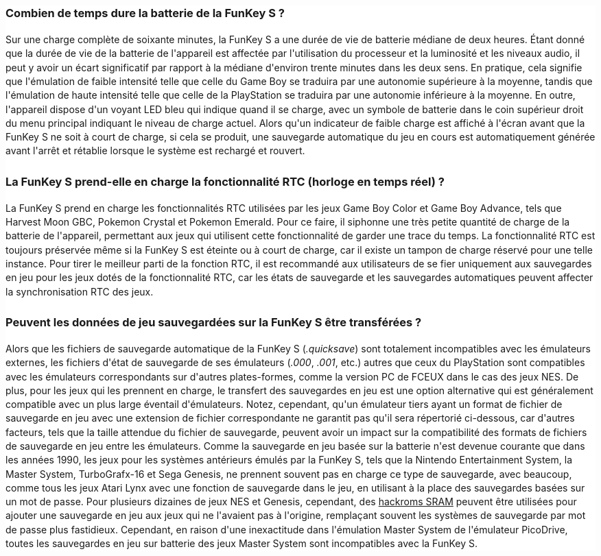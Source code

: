 ### Combien de temps dure la batterie de la FunKey S ?

Sur une charge complète de soixante minutes, la FunKey S a une durée de vie de batterie médiane de deux heures. Étant donné que la durée de vie de la batterie de l'appareil est affectée par l'utilisation du processeur et la luminosité et les niveaux audio, il peut y avoir un écart significatif par rapport à la médiane d'environ trente minutes dans les deux sens. En pratique, cela signifie que l'émulation de faible intensité telle que celle du Game Boy se traduira par une autonomie supérieure à la moyenne, tandis que l'émulation de haute intensité telle que celle de la PlayStation se traduira par une autonomie inférieure à la moyenne. En outre, l'appareil dispose d'un voyant LED bleu qui indique quand il se charge, avec un symbole de batterie dans le coin supérieur droit du menu principal indiquant le niveau de charge actuel. Alors qu'un indicateur de faible charge est affiché à l'écran avant que la FunKey S ne soit à court de charge, si cela se produit, une sauvegarde automatique du jeu en cours est automatiquement générée avant l'arrêt et rétablie lorsque le système est rechargé et rouvert.

### La FunKey S prend-elle en charge la fonctionnalité RTC (horloge en temps réel) ?

La FunKey S prend en charge les fonctionnalités RTC utilisées par les jeux Game Boy Color et Game Boy Advance, tels que Harvest Moon GBC, Pokemon Crystal et Pokemon Emerald. Pour ce faire, il siphonne une très petite quantité de charge de la batterie de l'appareil, permettant aux jeux qui utilisent cette fonctionnalité de garder une trace du temps. La fonctionnalité RTC est toujours préservée même si la FunKey S est éteinte ou à court de charge, car il existe un tampon de charge réservé pour une telle instance. Pour tirer le meilleur parti de la fonction RTC, il est recommandé aux utilisateurs de se fier uniquement aux sauvegardes en jeu pour les jeux dotés de la fonctionnalité RTC, car les états de sauvegarde et les sauvegardes automatiques peuvent affecter la synchronisation RTC des jeux.

### Peuvent les données de jeu sauvegardées sur la FunKey S être transférées ?

Alors que les fichiers de sauvegarde automatique de la FunKey S (_.quicksave_) sont totalement incompatibles avec les émulateurs externes, les fichiers d'état de sauvegarde de ses émulateurs (_.000_, _.001_, etc.) autres que ceux du PlayStation sont compatibles avec les émulateurs correspondants sur d'autres plates-formes, comme la version PC de FCEUX dans le cas des jeux NES. De plus, pour les jeux qui les prennent en charge, le transfert des sauvegardes en jeu est une option alternative qui est généralement compatible avec un plus large éventail d'émulateurs. Notez, cependant, qu'un émulateur tiers ayant un format de fichier de sauvegarde en jeu avec une extension de fichier correspondante ne garantit pas qu'il sera répertorié ci-dessous, car d'autres facteurs, tels que la taille attendue du fichier de sauvegarde, peuvent avoir un impact sur la compatibilité des formats de fichiers de sauvegarde en jeu entre les émulateurs. Comme la sauvegarde en jeu basée sur la batterie n'est devenue courante que dans les années 1990, les jeux pour les systèmes antérieurs émulés par la FunKey S, tels que la Nintendo Entertainment System, la Master System, TurboGrafx-16 et Sega Genesis, ne prennent souvent pas en charge ce type de sauvegarde, avec beaucoup, comme tous les jeux Atari Lynx avec une fonction de sauvegarde dans le jeu, en utilisant à la place des sauvegardes basées sur un mot de passe. Pour plusieurs dizaines de jeux NES et Genesis, cependant, des [hackroms SRAM](/wiki/List_of_recommended_ROM_hacks/fr#SRAM_hacks "List of recommended ROM hacks/fr") peuvent être utilisées pour ajouter une sauvegarde en jeu aux jeux qui ne l'avaient pas à l'origine, remplaçant souvent les systèmes de sauvegarde par mot de passe plus fastidieux. Cependant, en raison d'une inexactitude dans l'émulation Master System de l'émulateur PicoDrive, toutes les sauvegardes en jeu sur batterie des jeux Master System sont incompatibles avec la FunKey S.
